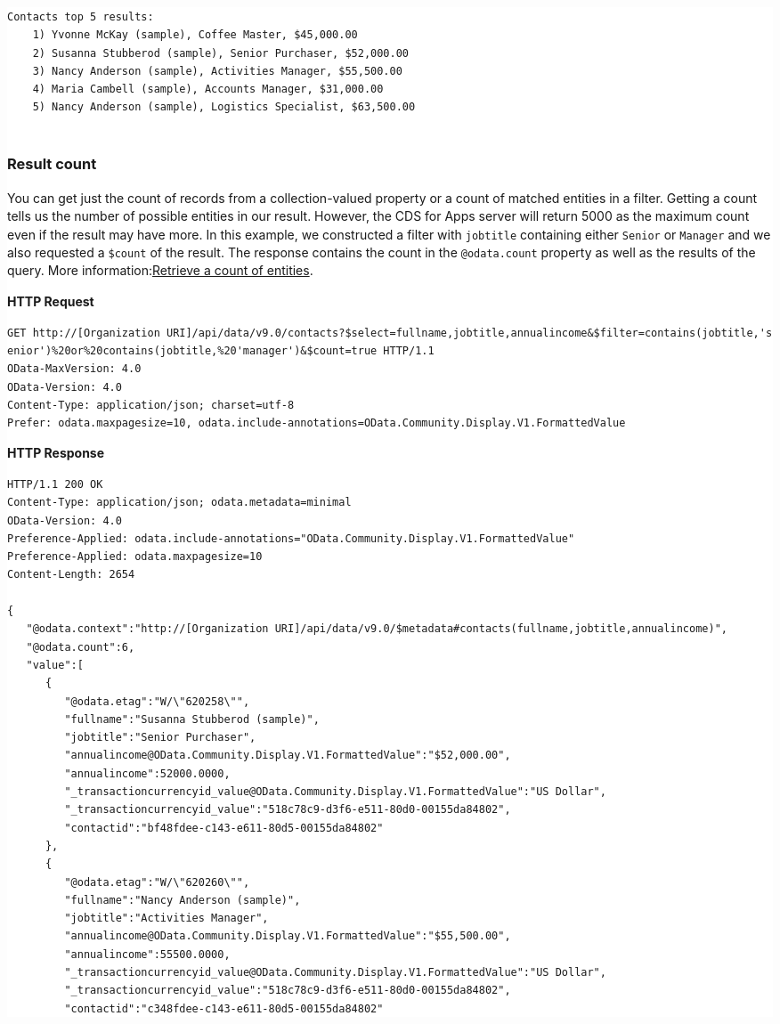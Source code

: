 ```  
Contacts top 5 results:  
	1) Yvonne McKay (sample), Coffee Master, $45,000.00  
	2) Susanna Stubberod (sample), Senior Purchaser, $52,000.00  
	3) Nancy Anderson (sample), Activities Manager, $55,500.00  
	4) Maria Cambell (sample), Accounts Manager, $31,000.00  
	5) Nancy Anderson (sample), Logistics Specialist, $63,500.00  
  
```  
  
<a name="bkmk_resultCount"></a>

### Result count

You can get just the count of records from a collection-valued property or a count of matched entities in a filter. Getting a count tells us the number of possible entities in our result. However, the CDS for Apps server will return 5000 as the maximum count even if the result may have more. In this example, we constructed a filter with `jobtitle` containing either `Senior` or `Manager` and we also requested a `$count` of the result. The response contains the count in the `@odata.count` property as well as the results of the query. More information:[Retrieve a count of entities](query-data-web-api.md#bkmk_retrieveCount).  
  
 **HTTP Request**  
  
```  
GET http://[Organization URI]/api/data/v9.0/contacts?$select=fullname,jobtitle,annualincome&$filter=contains(jobtitle,'senior')%20or%20contains(jobtitle,%20'manager')&$count=true HTTP/1.1  
OData-MaxVersion: 4.0  
OData-Version: 4.0  
Content-Type: application/json; charset=utf-8  
Prefer: odata.maxpagesize=10, odata.include-annotations=OData.Community.Display.V1.FormattedValue  
```  
  
 **HTTP Response**  
  
```  
HTTP/1.1 200 OK  
Content-Type: application/json; odata.metadata=minimal  
OData-Version: 4.0  
Preference-Applied: odata.include-annotations="OData.Community.Display.V1.FormattedValue"  
Preference-Applied: odata.maxpagesize=10  
Content-Length: 2654  
  
{  
   "@odata.context":"http://[Organization URI]/api/data/v9.0/$metadata#contacts(fullname,jobtitle,annualincome)",  
   "@odata.count":6,  
   "value":[  
      {  
         "@odata.etag":"W/\"620258\"",  
         "fullname":"Susanna Stubberod (sample)",  
         "jobtitle":"Senior Purchaser",  
         "annualincome@OData.Community.Display.V1.FormattedValue":"$52,000.00",  
         "annualincome":52000.0000,  
         "_transactioncurrencyid_value@OData.Community.Display.V1.FormattedValue":"US Dollar",  
         "_transactioncurrencyid_value":"518c78c9-d3f6-e511-80d0-00155da84802",  
         "contactid":"bf48fdee-c143-e611-80d5-00155da84802"  
      },  
      {  
         "@odata.etag":"W/\"620260\"",  
         "fullname":"Nancy Anderson (sample)",  
         "jobtitle":"Activities Manager",  
         "annualincome@OData.Community.Display.V1.FormattedValue":"$55,500.00",  
         "annualincome":55500.0000,  
         "_transactioncurrencyid_value@OData.Community.Display.V1.FormattedValue":"US Dollar",  
         "_transactioncurrencyid_value":"518c78c9-d3f6-e511-80d0-00155da84802",  
         "contactid":"c348fdee-c143-e611-80d5-00155da84802"  
```